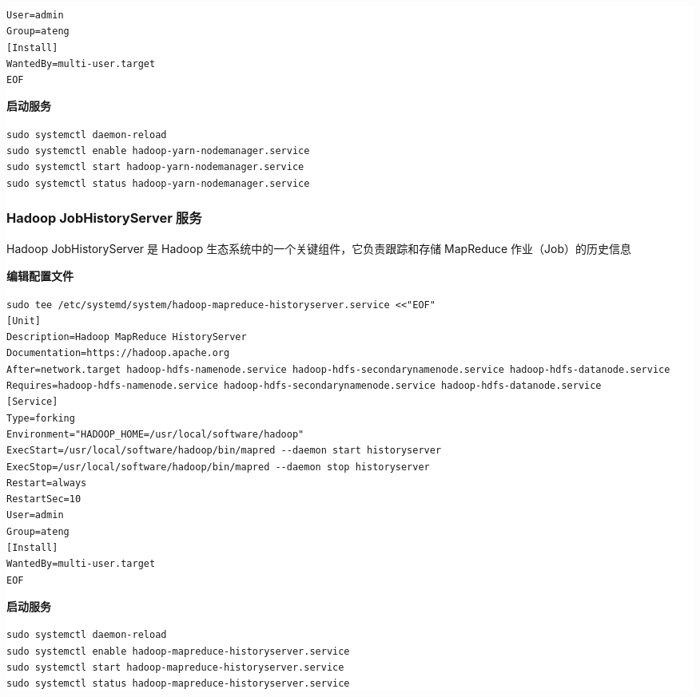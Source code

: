 ```
User=admin
Group=ateng
[Install]
WantedBy=multi-user.target
EOF
```

**启动服务**

```
sudo systemctl daemon-reload
sudo systemctl enable hadoop-yarn-nodemanager.service
sudo systemctl start hadoop-yarn-nodemanager.service
sudo systemctl status hadoop-yarn-nodemanager.service
```

### Hadoop JobHistoryServer 服务

Hadoop JobHistoryServer 是 Hadoop 生态系统中的一个关键组件，它负责跟踪和存储 MapReduce 作业（Job）的历史信息

**编辑配置文件**

```
sudo tee /etc/systemd/system/hadoop-mapreduce-historyserver.service <<"EOF"
[Unit]
Description=Hadoop MapReduce HistoryServer
Documentation=https://hadoop.apache.org
After=network.target hadoop-hdfs-namenode.service hadoop-hdfs-secondarynamenode.service hadoop-hdfs-datanode.service
Requires=hadoop-hdfs-namenode.service hadoop-hdfs-secondarynamenode.service hadoop-hdfs-datanode.service
[Service]
Type=forking
Environment="HADOOP_HOME=/usr/local/software/hadoop"
ExecStart=/usr/local/software/hadoop/bin/mapred --daemon start historyserver
ExecStop=/usr/local/software/hadoop/bin/mapred --daemon stop historyserver
Restart=always
RestartSec=10
User=admin
Group=ateng
[Install]
WantedBy=multi-user.target
EOF
```

**启动服务**

```
sudo systemctl daemon-reload
sudo systemctl enable hadoop-mapreduce-historyserver.service
sudo systemctl start hadoop-mapreduce-historyserver.service
sudo systemctl status hadoop-mapreduce-historyserver.service
```


